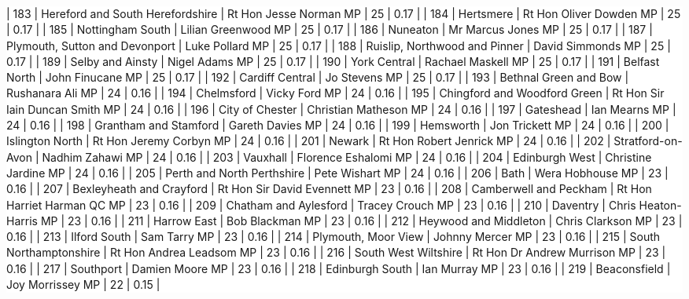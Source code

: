 | 183 | Hereford and South Herefordshire | Rt Hon Jesse Norman MP | 25 | 0.17 |
| 184 | Hertsmere | Rt Hon Oliver Dowden MP | 25 | 0.17 |
| 185 | Nottingham South | Lilian Greenwood MP | 25 | 0.17 |
| 186 | Nuneaton | Mr Marcus Jones MP | 25 | 0.17 |
| 187 | Plymouth, Sutton and Devonport | Luke Pollard MP | 25 | 0.17 |
| 188 | Ruislip, Northwood and Pinner | David Simmonds MP | 25 | 0.17 |
| 189 | Selby and Ainsty | Nigel Adams MP | 25 | 0.17 |
| 190 | York Central | Rachael Maskell MP | 25 | 0.17 |
| 191 | Belfast North | John Finucane MP | 25 | 0.17 |
| 192 | Cardiff Central | Jo Stevens MP | 25 | 0.17 |
| 193 | Bethnal Green and Bow | Rushanara Ali MP | 24 | 0.16 |
| 194 | Chelmsford | Vicky Ford MP | 24 | 0.16 |
| 195 | Chingford and Woodford Green | Rt Hon Sir Iain Duncan Smith MP | 24 | 0.16 |
| 196 | City of Chester | Christian Matheson MP | 24 | 0.16 |
| 197 | Gateshead | Ian Mearns MP | 24 | 0.16 |
| 198 | Grantham and Stamford | Gareth Davies MP | 24 | 0.16 |
| 199 | Hemsworth | Jon Trickett MP | 24 | 0.16 |
| 200 | Islington North | Rt Hon Jeremy Corbyn MP | 24 | 0.16 |
| 201 | Newark | Rt Hon Robert Jenrick MP | 24 | 0.16 |
| 202 | Stratford-on-Avon | Nadhim Zahawi MP | 24 | 0.16 |
| 203 | Vauxhall | Florence Eshalomi MP | 24 | 0.16 |
| 204 | Edinburgh West | Christine Jardine MP | 24 | 0.16 |
| 205 | Perth and North Perthshire | Pete Wishart MP | 24 | 0.16 |
| 206 | Bath | Wera Hobhouse MP | 23 | 0.16 |
| 207 | Bexleyheath and Crayford | Rt Hon Sir David Evennett MP | 23 | 0.16 |
| 208 | Camberwell and Peckham | Rt Hon Harriet Harman QC MP | 23 | 0.16 |
| 209 | Chatham and Aylesford | Tracey Crouch MP | 23 | 0.16 |
| 210 | Daventry | Chris Heaton-Harris MP | 23 | 0.16 |
| 211 | Harrow East | Bob Blackman MP | 23 | 0.16 |
| 212 | Heywood and Middleton | Chris Clarkson MP | 23 | 0.16 |
| 213 | Ilford South | Sam Tarry MP | 23 | 0.16 |
| 214 | Plymouth, Moor View | Johnny Mercer MP | 23 | 0.16 |
| 215 | South Northamptonshire | Rt Hon Andrea Leadsom MP | 23 | 0.16 |
| 216 | South West Wiltshire | Rt Hon Dr Andrew Murrison MP | 23 | 0.16 |
| 217 | Southport | Damien Moore MP | 23 | 0.16 |
| 218 | Edinburgh South | Ian Murray MP | 23 | 0.16 |
| 219 | Beaconsfield | Joy Morrissey MP | 22 | 0.15 |